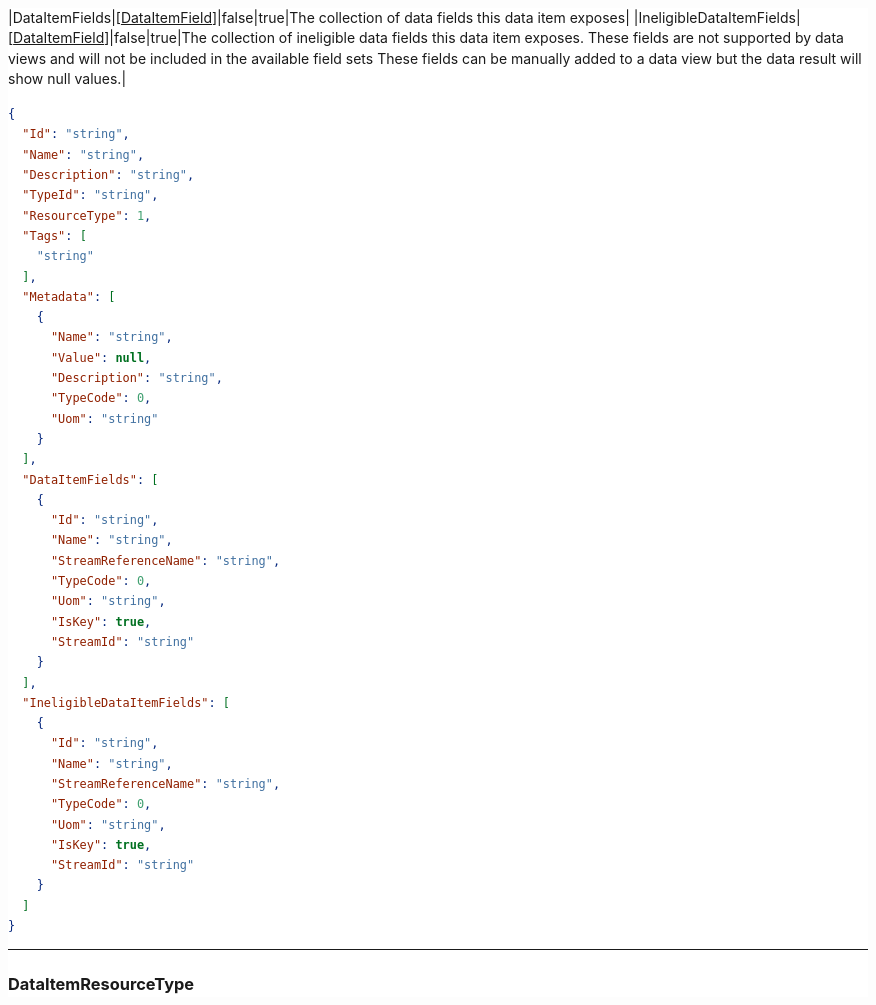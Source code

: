 |DataItemFields|[[DataItemField](#schemadataitemfield)]|false|true|The collection of data fields this data item exposes|
|IneligibleDataItemFields|[[DataItemField](#schemadataitemfield)]|false|true|The collection of ineligible data fields this data item exposes. These fields are not supported by data views and will not be included in the available field sets These fields can be manually added to a data view but the data result will show null values.|

```json
{
  "Id": "string",
  "Name": "string",
  "Description": "string",
  "TypeId": "string",
  "ResourceType": 1,
  "Tags": [
    "string"
  ],
  "Metadata": [
    {
      "Name": "string",
      "Value": null,
      "Description": "string",
      "TypeCode": 0,
      "Uom": "string"
    }
  ],
  "DataItemFields": [
    {
      "Id": "string",
      "Name": "string",
      "StreamReferenceName": "string",
      "TypeCode": 0,
      "Uom": "string",
      "IsKey": true,
      "StreamId": "string"
    }
  ],
  "IneligibleDataItemFields": [
    {
      "Id": "string",
      "Name": "string",
      "StreamReferenceName": "string",
      "TypeCode": 0,
      "Uom": "string",
      "IsKey": true,
      "StreamId": "string"
    }
  ]
}

```

---

### DataItemResourceType
